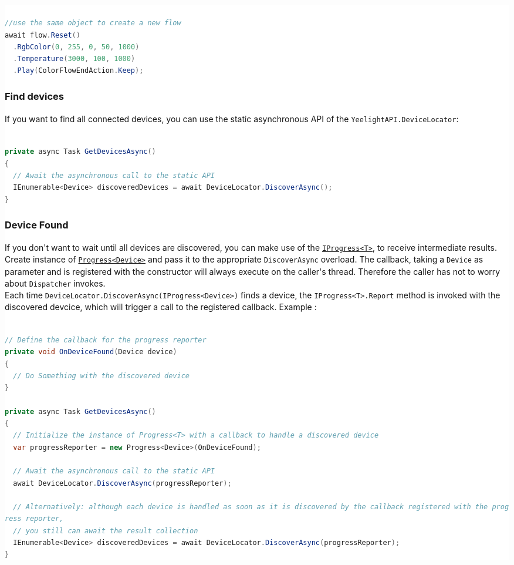 ```csharp

//use the same object to create a new flow
await flow.Reset()
  .RgbColor(0, 255, 0, 50, 1000)
  .Temperature(3000, 100, 1000)
  .Play(ColorFlowEndAction.Keep);
```

### Find devices
If you want to find all connected devices, you can use the static asynchronous API of the `YeelightAPI.DeviceLocator`:
```csharp

private	async Task GetDevicesAsync()
{
  // Await the asynchronous call to the static API
  IEnumerable<Device> discoveredDevices = await DeviceLocator.DiscoverAsync();
}
```

### Device Found
If you don't want to wait until all devices are discovered, you can make use of the [`IProgress<T>`](https://docs.microsoft.com/en-us/dotnet/api/system.iprogress-1?view=netframework-4.7), to receive intermediate results.  
Create instance of [`Progress<Device>`](https://docs.microsoft.com/en-us/dotnet/api/system.progress-1?view=netframework-4.8) and pass it to the appropriate `DiscoverAsync` overload. The callback, taking a `Device` as parameter and is registered with the constructor will always execute on the caller's thread. Therefore the caller has not to worry about `Dispatcher` invokes.  
Each time `DeviceLocator.DiscoverAsync(IProgress<Device>)` finds a device, the `IProgress<T>.Report` method is invoked with the discovered devcice, which will trigger a call to the registered callback.
Example :
```csharp

// Define the callback for the progress reporter
private void OnDeviceFound(Device device) 
{
  // Do Something with the discovered device   
}
	
private	async Task GetDevicesAsync()
{
  // Initialize the instance of Progress<T> with a callback to handle a discovered device
  var progressReporter = new Progress<Device>(OnDeviceFound);
  
  // Await the asynchronous call to the static API
  await DeviceLocator.DiscoverAsync(progressReporter);
  
  // Alternatively: although each device is handled as soon as it is discovered by the callback registered with the progress reporter, 
  // you still can await the result collection
  IEnumerable<Device> discoveredDevices = await DeviceLocator.DiscoverAsync(progressReporter);
}
```
